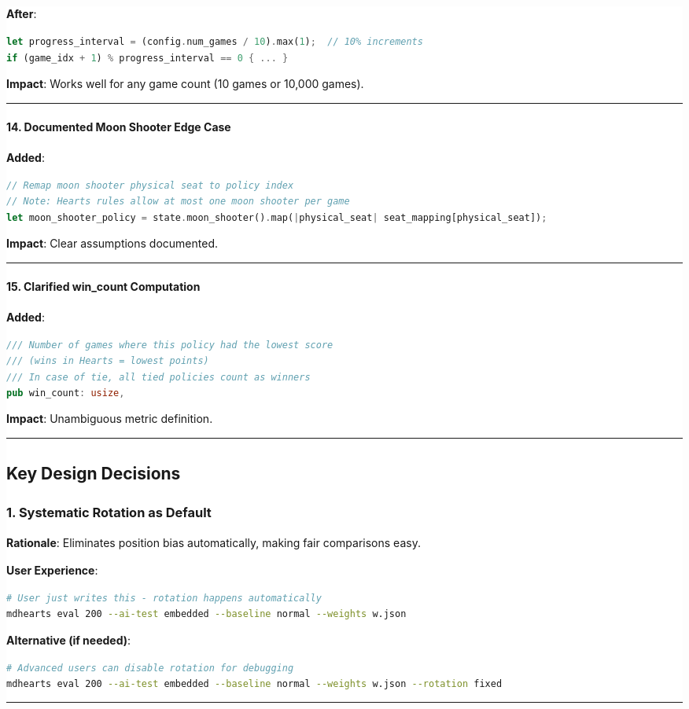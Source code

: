 **After**:
```rust
let progress_interval = (config.num_games / 10).max(1);  // 10% increments
if (game_idx + 1) % progress_interval == 0 { ... }
```

**Impact**: Works well for any game count (10 games or 10,000 games).

---

#### 14. Documented Moon Shooter Edge Case

**Added**:
```rust
// Remap moon shooter physical seat to policy index
// Note: Hearts rules allow at most one moon shooter per game
let moon_shooter_policy = state.moon_shooter().map(|physical_seat| seat_mapping[physical_seat]);
```

**Impact**: Clear assumptions documented.

---

#### 15. Clarified win_count Computation

**Added**:
```rust
/// Number of games where this policy had the lowest score
/// (wins in Hearts = lowest points)
/// In case of tie, all tied policies count as winners
pub win_count: usize,
```

**Impact**: Unambiguous metric definition.

---

## Key Design Decisions

### 1. Systematic Rotation as Default

**Rationale**: Eliminates position bias automatically, making fair comparisons easy.

**User Experience**:
```bash
# User just writes this - rotation happens automatically
mdhearts eval 200 --ai-test embedded --baseline normal --weights w.json
```

**Alternative (if needed)**:
```bash
# Advanced users can disable rotation for debugging
mdhearts eval 200 --ai-test embedded --baseline normal --weights w.json --rotation fixed
```

---
